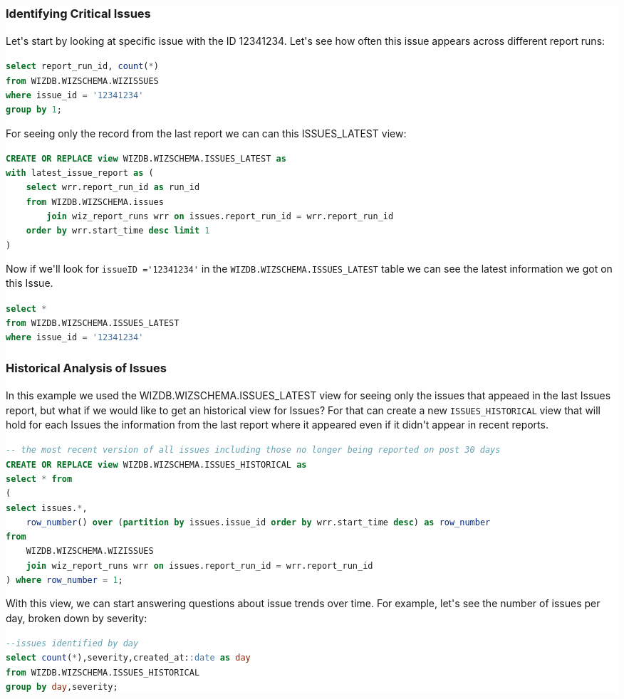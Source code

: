 ### Identifying Critical Issues
Let's start by looking at specific issue with the ID 12341234. Let's see how often this issue appears across different report runs:


```sql
select report_run_id, count(*)
from WIZDB.WIZSCHEMA.WIZISSUES
where issue_id = '12341234'
group by 1;
```
For seeing only the record from the last report we can can this ISSUES_LATEST view:

```sql
CREATE OR REPLACE view WIZDB.WIZSCHEMA.ISSUES_LATEST as 
with latest_issue_report as (
    select wrr.report_run_id as run_id 
    from WIZDB.WIZSCHEMA.issues 
        join wiz_report_runs wrr on issues.report_run_id = wrr.report_run_id 
    order by wrr.start_time desc limit 1
)
```
Now if we'll look for `issueID ='12341234'` in the `WIZDB.WIZSCHEMA.ISSUES_LATEST` table we can see the latest information we got on this Issue.

```sql
select *
from WIZDB.WIZSCHEMA.ISSUES_LATEST
where issue_id = '12341234'
```
### Historical Analysis of Issues


In this example we used the WIZDB.WIZSCHEMA.ISSUES_LATEST view for seeing only the issues that appeaed in the last Issues report, but what if we would like to get an historical view for Issues?
For that can create a new `ISSUES_HISTORICAL` view that will hold for each Issues the information from the last report where it appeared even if it didn't appear in recent reports.

```sql
-- the most recent version of all issues including those no longer being reported on post 30 days
CREATE OR REPLACE view WIZDB.WIZSCHEMA.ISSUES_HISTORICAL as
select * from
(
select issues.*, 
    row_number() over (partition by issues.issue_id order by wrr.start_time desc) as row_number
from
    WIZDB.WIZSCHEMA.WIZISSUES
    join wiz_report_runs wrr on issues.report_run_id = wrr.report_run_id
) where row_number = 1;
```

With this view, we can start answering questions about issue trends over time. For example, let's see the number of issues per day, broken down by severity:

```sql
--issues identified by day
select count(*),severity,created_at::date as day 
from WIZDB.WIZSCHEMA.ISSUES_HISTORICAL 
group by day,severity;
```
